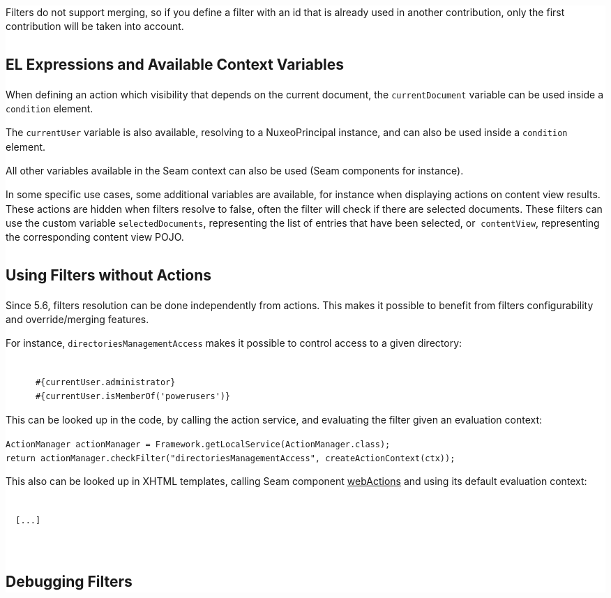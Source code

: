 Filters do not support merging, so if you define a filter with an id that is already used in another contribution, only the first contribution will be taken into account.

## EL Expressions and Available Context Variables

When defining an action which visibility that depends on the current document, the `currentDocument` variable can be used inside a `condition` element.

The `currentUser` variable is also available, resolving to a NuxeoPrincipal instance, and can also be used inside a `condition` element.

All other variables available in the Seam context can also be used (Seam components for instance).

In some specific use cases, some additional variables are available, for instance when displaying actions on content view results. These actions are hidden when filters resolve to false, often the filter will check if there are selected documents. These filters can use the custom variable `selectedDocuments`, representing the list of entries that have been selected, or&nbsp; `contentView`, representing the corresponding content view POJO.

## Using Filters without Actions

Since 5.6, filters resolution can be done independently from actions. This makes it possible to benefit from filters configurability and override/merging features.

For instance, `directoriesManagementAccess` makes it possible to control access to a given directory:

```

      #{currentUser.administrator}
      #{currentUser.isMemberOf('powerusers')}

```

This can be looked up in the code, by calling the action service, and evaluating the filter given an evaluation context:

```
ActionManager actionManager = Framework.getLocalService(ActionManager.class);
return actionManager.checkFilter("directoriesManagementAccess", createActionContext(ctx));
```

This also can be looked up in XHTML templates, calling Seam component [webActions](http://explorer.nuxeo.org/nuxeo/site/distribution/latest/viewSeamComponent/seam:webActions) and using its default evaluation context:

```

  [...]

```

&nbsp;

## Debugging Filters
